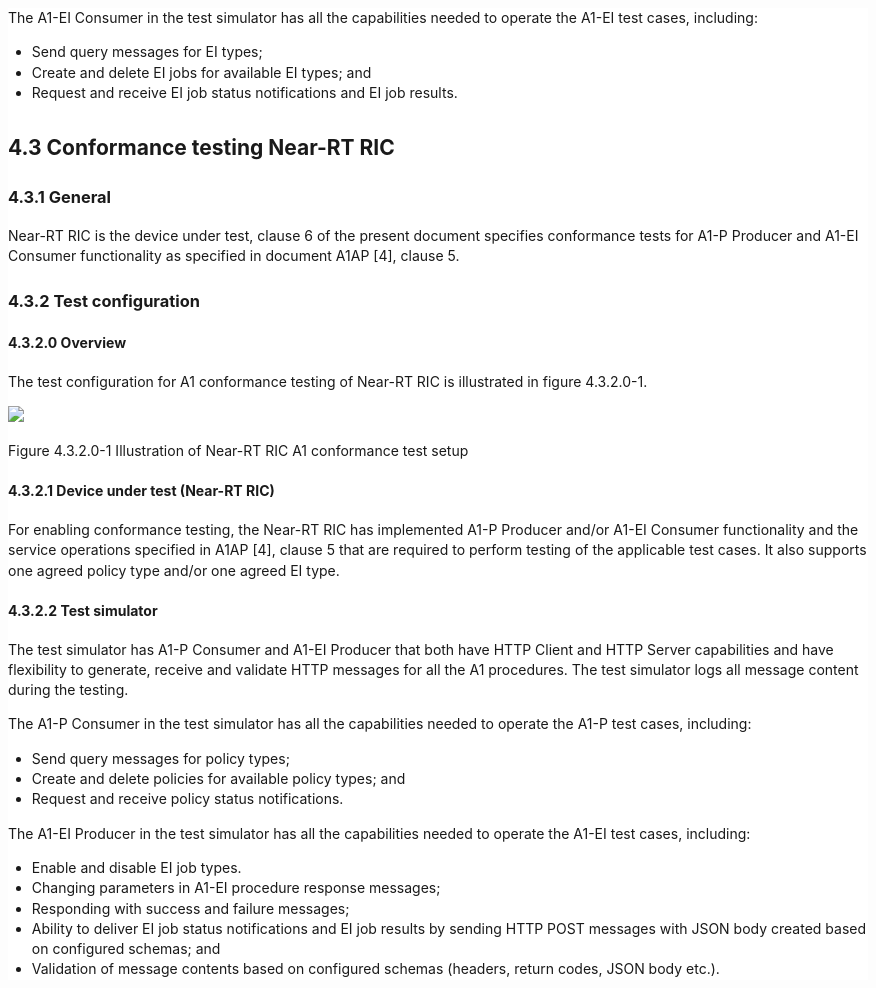 The A1-EI Consumer in the test simulator has all the capabilities needed to operate the A1-EI test cases, including:

* Send query messages for EI types;
* Create and delete EI jobs for available EI types; and
* Request and receive EI job status notifications and EI job results.

## 4.3 Conformance testing Near-RT RIC

### 4.3.1 General

Near-RT RIC is the device under test, clause 6 of the present document specifies conformance tests for A1-P Producer and A1-EI Consumer functionality as specified in document A1AP [4], clause 5.

### 4.3.2 Test configuration

#### 4.3.2.0 Overview

The test configuration for A1 conformance testing of Near-RT RIC is illustrated in figure 4.3.2.0-1.

![]({{site.baseurl}}/assets/images/347bc441be8a.emf.png)

Figure 4.3.2.0-1 Illustration of Near-RT RIC A1 conformance test setup

#### 4.3.2.1 Device under test (Near-RT RIC)

For enabling conformance testing, the Near-RT RIC has implemented A1-P Producer and/or A1-EI Consumer functionality and the service operations specified in A1AP [4], clause 5 that are required to perform testing of the applicable test cases. It also supports one agreed policy type and/or one agreed EI type.

#### 4.3.2.2 Test simulator

The test simulator has A1-P Consumer and A1-EI Producer that both have HTTP Client and HTTP Server capabilities and have flexibility to generate, receive and validate HTTP messages for all the A1 procedures. The test simulator logs all message content during the testing.

The A1-P Consumer in the test simulator has all the capabilities needed to operate the A1-P test cases, including:

* Send query messages for policy types;
* Create and delete policies for available policy types; and
* Request and receive policy status notifications.

The A1-EI Producer in the test simulator has all the capabilities needed to operate the A1-EI test cases, including:

* Enable and disable EI job types.
* Changing parameters in A1-EI procedure response messages;
* Responding with success and failure messages;
* Ability to deliver EI job status notifications and EI job results by sending HTTP POST messages with JSON body created based on configured schemas; and
* Validation of message contents based on configured schemas (headers, return codes, JSON body etc.).
